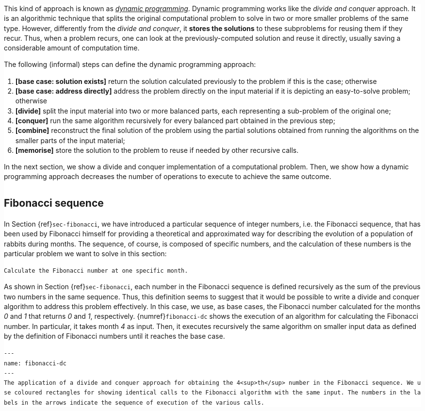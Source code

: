 This kind of approach is known as *[dynamic programming](https://en.wikipedia.org/wiki/Dynamic_programming)*. Dynamic programming works like the *divide and conquer* approach. It is an algorithmic technique that splits the original computational problem to solve in two or more smaller problems of the same type. However, differently from the *divide and conquer*, it **stores the solutions** to these subproblems for reusing them if they recur. Thus, when a problem recurs, one can look at the previously-computed solution and reuse it directly, usually saving a considerable amount of computation time. 

The following (informal) steps can define the dynamic programming approach:

1. **[base case: solution exists]** return the solution calculated previously to the problem if this is the case; otherwise
2. **[base case: address directly]** address the problem directly on the input material if it is depicting an easy-to-solve problem; otherwise
3. **[divide]** split the input material into two or more balanced parts, each representing a sub-problem of the original one;
4. **[conquer]** run the same algorithm recursively for every balanced part obtained in the previous step;
5. **[combine]** reconstruct the final solution of the problem using the partial solutions obtained from running the algorithms on the smaller parts of the input material;
6. **[memorise]** store the solution to the problem to reuse if needed by other recursive calls.

In the next section, we show a divide and conquer implementation of a computational problem. Then, we show how a dynamic programming approach decreases the number of operations to execute to achieve the same outcome.


## Fibonacci sequence

In Section {ref}`sec-fibonacci`, we have introduced a particular sequence of integer numbers, i.e. the Fibonacci sequence, that has been used by Fibonacci himself for providing a theoretical and approximated way for describing the evolution of a population of rabbits during months. The sequence, of course, is composed of specific numbers, and the calculation of these numbers is the particular problem we want to solve in this section:

```{admonition} Computational problem
Calculate the Fibonacci number at one specific month.
```

As shown in Section {ref}`sec-fibonacci`, each number in the Fibonacci sequence is defined recursively as the sum of the previous two numbers in the same sequence. Thus, this definition seems to suggest that it would be possible to write a divide and conquer algorithm to address this problem effectively. In this case, we use, as base cases, the Fibonacci number calculated for the months *0* and *1* that returns *0* and *1*, respectively. {numref}`fibonacci-dc` shows the execution of an algorithm for calculating the Fibonacci number. In particular, it takes month *4* as input. Then, it executes recursively the same algorithm on smaller input data as defined by the definition of Fibonacci numbers until it reaches the base case.


```{figure} images/10-fibonacci-dc.png
---
name: fibonacci-dc
---
The application of a divide and conquer approach for obtaining the 4<sup>th</sup> number in the Fibonacci sequence. We use coloured rectangles for showing identical calls to the Fibonacci algorithm with the same input. The numbers in the labels in the arrows indicate the sequence of execution of the various calls.
```
